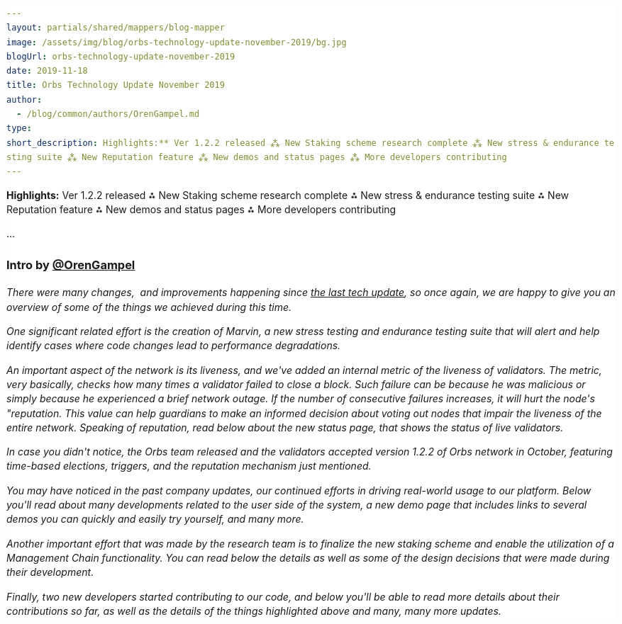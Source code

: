 ```yaml
---
layout: partials/shared/mappers/blog-mapper
image: /assets/img/blog/orbs-technology-update-november-2019/bg.jpg
blogUrl: orbs-technology-update-november-2019
date: 2019-11-18
title: Orbs Technology Update November 2019
author:
  - /blog/common/authors/OrenGampel.md
type:
short_description: Highlights:** Ver 1.2.2 released ⁂ New Staking scheme research complete ⁂ New stress & endurance testing suite ⁂ New Reputation feature ⁂ New demos and status pages ⁂ More developers contributing
---
```


**Highlights:** Ver 1.2.2 released ⁂ New Staking scheme research complete ⁂ New stress & endurance testing suite ⁂ New Reputation feature ⁂ New demos and status pages ⁂ More developers contributing

...

### Intro by [@OrenGampel](https://github.com/owlen)

_There were many changes,  and improvements happening since [the last tech update](https://www.orbs.com/orbs-tech-update-september-2019/), so once again, we are happy to give you an overview of some of the things we achieved during this time._

_One significant related effort is the creation of Marvin, a new stress testing and endurance testing suite that will alert and help identify cases where code changes lead to performance degradations._

_An important aspect of the network is its liveness, and we've added an internal metric of the liveness of validators. The metric, very basically, checks how many times a validator failed to close a block. Such failure can be because he was malicious or simply because he experienced a brief network outage. If the number of consecutive failures increases, it will hurt the node's "reputation. This value can help guardians to make an informed decision about voting out nodes that impair the liveness of the entire network. Speaking of reputation, read below about the new status page, that shows the status of live validators._

_In case you didn't notice, the Orbs team released and the validators accepted version 1.2.2 of Orbs network in October, featuring time-based elections, triggers, and the reputation mechanism just mentioned._

_You may have noticed in the past company updates, our continued efforts in driving real-world usage to our platform. Below you'll read about many developments related to the user side of the system, a new demo page that includes links to several demos you can quickly and easily try yourself, and many more._

_Another important effort that was made by the research team is to finalize the new staking scheme and enable the utilization of a Management Chain functionality. You can read below the details as well as some of the design decisions that were made during their development._

_Finally, two new developers started contributing to our code, and below you'll be able to read more details about their contributions so far, as well as the details of the things highlighted above and many, many more updates._
